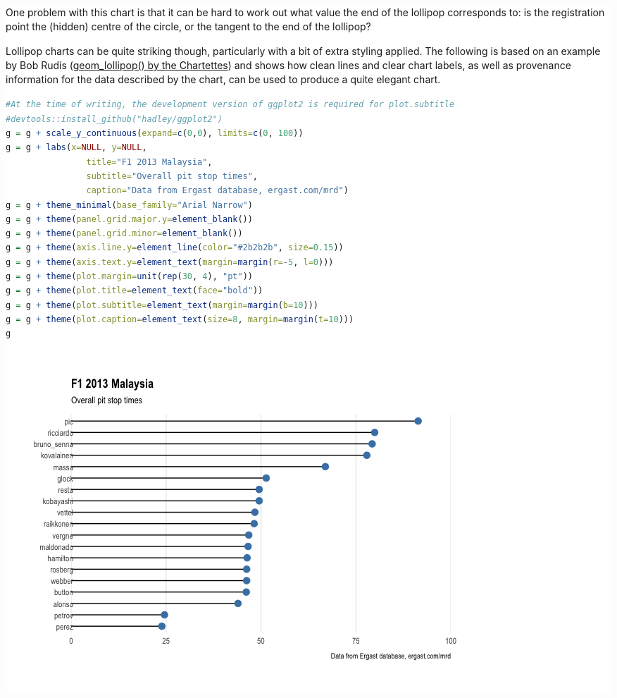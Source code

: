 One problem with this chart is that it can be hard to work out what value the end of the lollipop corresponds to: is the registration point the (hidden) centre of the circle, or the tangent to the end of the lollipop? 

Lollipop charts can be quite striking though, particularly with a bit of extra styling applied. The following is based on an example by Bob Rudis ([geom_lollipop() by the Chartettes](https://rud.is/b/2016/04/07/geom_lollipop-by-the-chartettes/)) and shows how clean lines and clear chart labels, as well as provenance information for the data described by the chart, can be used to produce a quite elegant chart.


```r
#At the time of writing, the development version of ggplot2 is required for plot.subtitle
#devtools::install_github("hadley/ggplot2")
g = g + scale_y_continuous(expand=c(0,0), limits=c(0, 100))
g = g + labs(x=NULL, y=NULL, 
                title="F1 2013 Malaysia",
                subtitle="Overall pit stop times",
                caption="Data from Ergast database, ergast.com/mrd")
g = g + theme_minimal(base_family="Arial Narrow")
g = g + theme(panel.grid.major.y=element_blank())
g = g + theme(panel.grid.minor=element_blank())
g = g + theme(axis.line.y=element_line(color="#2b2b2b", size=0.15))
g = g + theme(axis.text.y=element_text(margin=margin(r=-5, l=0)))
g = g + theme(plot.margin=unit(rep(30, 4), "pt"))
g = g + theme(plot.title=element_text(face="bold"))
g = g + theme(plot.subtitle=element_text(margin=margin(b=10)))
g = g + theme(plot.caption=element_text(size=8, margin=margin(t=10)))
g
```

![](images/pitstop-lollipop_pits_style-1.png)
